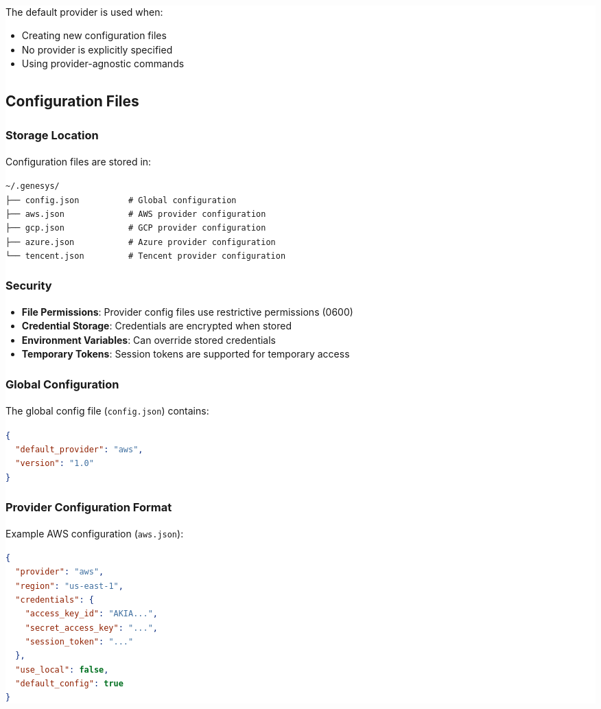 The default provider is used when:
- Creating new configuration files
- No provider is explicitly specified
- Using provider-agnostic commands

## Configuration Files

### Storage Location

Configuration files are stored in:
```
~/.genesys/
├── config.json          # Global configuration
├── aws.json             # AWS provider configuration  
├── gcp.json             # GCP provider configuration
├── azure.json           # Azure provider configuration
└── tencent.json         # Tencent provider configuration
```

### Security

- **File Permissions**: Provider config files use restrictive permissions (0600)
- **Credential Storage**: Credentials are encrypted when stored
- **Environment Variables**: Can override stored credentials
- **Temporary Tokens**: Session tokens are supported for temporary access

### Global Configuration

The global config file (`config.json`) contains:
```json
{
  "default_provider": "aws",
  "version": "1.0"
}
```

### Provider Configuration Format

Example AWS configuration (`aws.json`):
```json
{
  "provider": "aws",
  "region": "us-east-1",
  "credentials": {
    "access_key_id": "AKIA...",
    "secret_access_key": "...",
    "session_token": "..."
  },
  "use_local": false,
  "default_config": true
}
```
